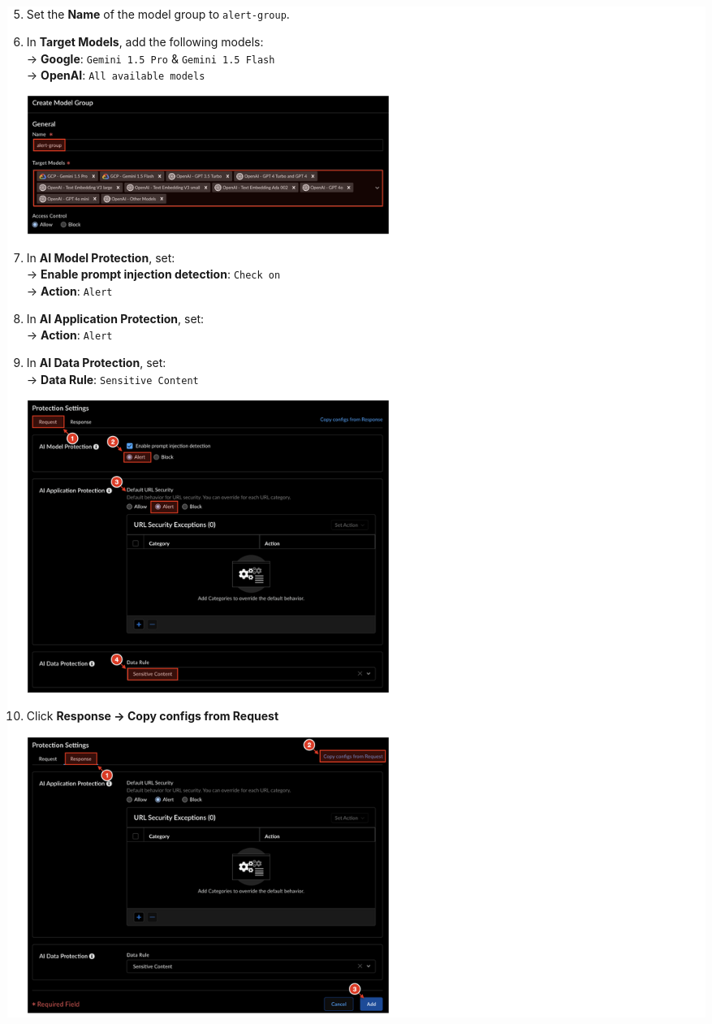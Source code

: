 5. Set the **Name** of the model group to `alert-group`.

6. In <b>Target Models</b>, add the following models: <br/>→ **Google**: `Gemini 1.5 Pro` & `Gemini 1.5 Flash` <br/>→ **OpenAI**: `All available models`

    <img src="images/p6_02.png" alt="p6_02.png"/>

7. In <b>AI Model Protection</b>, set: <br/>→ **Enable prompt injection detection**: `Check on` <br/>→ **Action**: `Alert`

8. In <b>AI Application Protection</b>, set: <br/>→ **Action**: `Alert`

9. In <b>AI Data Protection</b>, set: <br/>→ **Data Rule**: `Sensitive Content` 

    <img src="images/p6_03.png" alt="p6_03.png"/>

9. Click **Response → Copy configs from Request**

    <img src="images/p6_04.png" alt="p6_04.png"/>
    